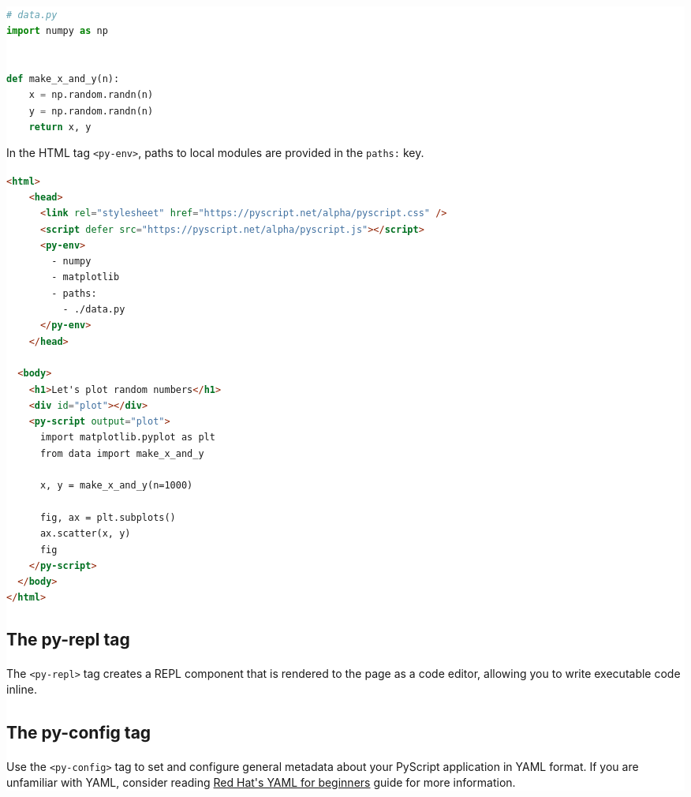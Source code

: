 ```python
# data.py
import numpy as np


def make_x_and_y(n):
    x = np.random.randn(n)
    y = np.random.randn(n)
    return x, y
```

In the HTML tag `<py-env>`, paths to local modules are provided in the
`paths:` key.

```html
<html>
    <head>
      <link rel="stylesheet" href="https://pyscript.net/alpha/pyscript.css" />
      <script defer src="https://pyscript.net/alpha/pyscript.js"></script>
      <py-env>
        - numpy
        - matplotlib
        - paths:
          - ./data.py
      </py-env>
    </head>

  <body>
    <h1>Let's plot random numbers</h1>
    <div id="plot"></div>
    <py-script output="plot">
      import matplotlib.pyplot as plt
      from data import make_x_and_y

      x, y = make_x_and_y(n=1000)

      fig, ax = plt.subplots()
      ax.scatter(x, y)
      fig
    </py-script>
  </body>
</html>
```
## The py-repl tag

The `<py-repl>` tag creates a REPL component that is rendered to the page as a code editor, allowing you to write executable code inline.

## The py-config tag

Use the `<py-config>` tag to set and configure general metadata about your PyScript application in YAML format. If you are unfamiliar with YAML, consider reading [Red Hat's YAML for beginners](https://www.redhat.com/sysadmin/yaml-beginners) guide for more information.
